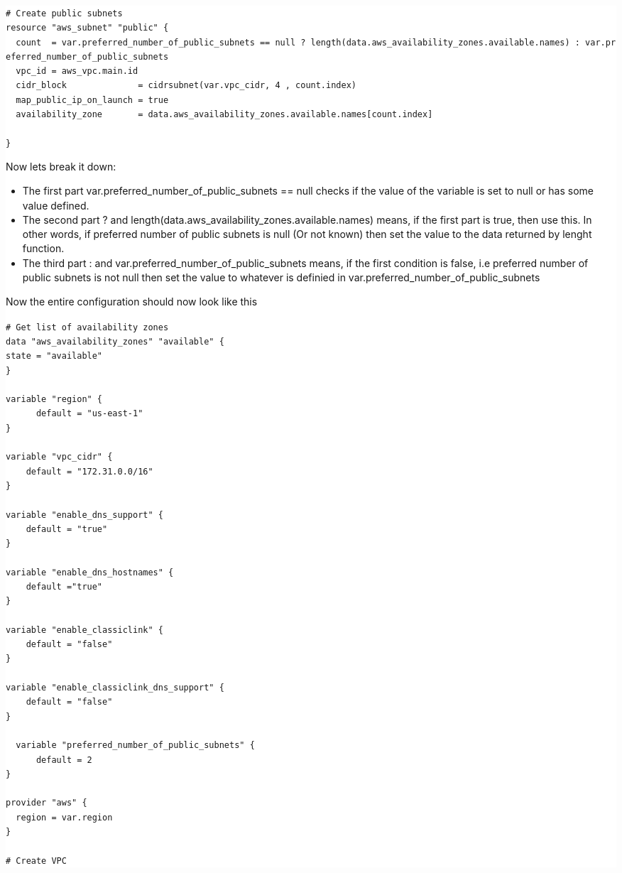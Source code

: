 
```
# Create public subnets
resource "aws_subnet" "public" {
  count  = var.preferred_number_of_public_subnets == null ? length(data.aws_availability_zones.available.names) : var.preferred_number_of_public_subnets   
  vpc_id = aws_vpc.main.id
  cidr_block              = cidrsubnet(var.vpc_cidr, 4 , count.index)
  map_public_ip_on_launch = true
  availability_zone       = data.aws_availability_zones.available.names[count.index]

}
```

Now lets break it down:

- The first part var.preferred_number_of_public_subnets == null checks if the value of the variable is set to null or has some value defined.
- The second part ? and length(data.aws_availability_zones.available.names) means, if the first part is true, then use this. In other words, if preferred number of public subnets is null (Or not known) then set the value to the data returned by lenght function.
- The third part : and var.preferred_number_of_public_subnets means, if the first condition is false, i.e preferred number of public subnets is not null then set the value to whatever is definied in var.preferred_number_of_public_subnets
  
Now the entire configuration should now look like this

```
# Get list of availability zones
data "aws_availability_zones" "available" {
state = "available"
}

variable "region" {
      default = "us-east-1"
}

variable "vpc_cidr" {
    default = "172.31.0.0/16"
}

variable "enable_dns_support" {
    default = "true"
}

variable "enable_dns_hostnames" {
    default ="true" 
}

variable "enable_classiclink" {
    default = "false"
}

variable "enable_classiclink_dns_support" {
    default = "false"
}

  variable "preferred_number_of_public_subnets" {
      default = 2
}

provider "aws" {
  region = var.region
}

# Create VPC
```